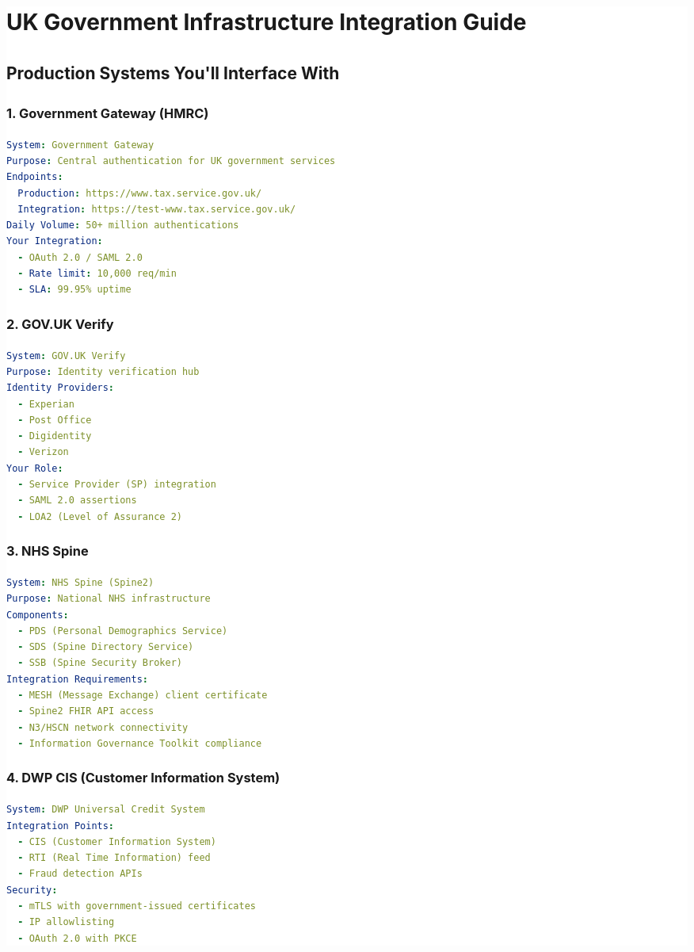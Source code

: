 # UK Government Infrastructure Integration Guide

## Production Systems You'll Interface With

### 1. Government Gateway (HMRC)
```yaml
System: Government Gateway
Purpose: Central authentication for UK government services
Endpoints:
  Production: https://www.tax.service.gov.uk/
  Integration: https://test-www.tax.service.gov.uk/
Daily Volume: 50+ million authentications
Your Integration:
  - OAuth 2.0 / SAML 2.0
  - Rate limit: 10,000 req/min
  - SLA: 99.95% uptime
```

### 2. GOV.UK Verify
```yaml
System: GOV.UK Verify
Purpose: Identity verification hub
Identity Providers:
  - Experian
  - Post Office
  - Digidentity
  - Verizon
Your Role:
  - Service Provider (SP) integration
  - SAML 2.0 assertions
  - LOA2 (Level of Assurance 2)
```

### 3. NHS Spine
```yaml
System: NHS Spine (Spine2)
Purpose: National NHS infrastructure
Components:
  - PDS (Personal Demographics Service)
  - SDS (Spine Directory Service)  
  - SSB (Spine Security Broker)
Integration Requirements:
  - MESH (Message Exchange) client certificate
  - Spine2 FHIR API access
  - N3/HSCN network connectivity
  - Information Governance Toolkit compliance
```

### 4. DWP CIS (Customer Information System)
```yaml
System: DWP Universal Credit System
Integration Points:
  - CIS (Customer Information System)
  - RTI (Real Time Information) feed
  - Fraud detection APIs
Security:
  - mTLS with government-issued certificates
  - IP allowlisting
  - OAuth 2.0 with PKCE
```
